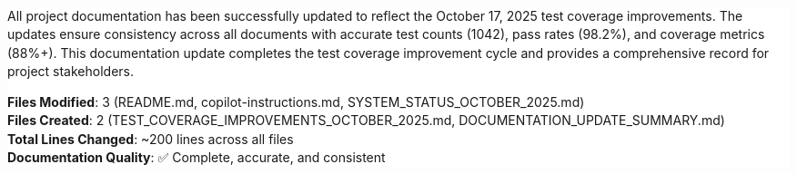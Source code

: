 All project documentation has been successfully updated to reflect the October 17, 2025 test coverage improvements. The
updates ensure consistency across all documents with accurate test counts (1042), pass rates (98.2%), and coverage
metrics (88%+). This documentation update completes the test coverage improvement cycle and provides a comprehensive record for project stakeholders.

**Files Modified**: 3 (README.md, copilot-instructions.md, SYSTEM_STATUS_OCTOBER_2025.md)  
**Files Created**: 2 (TEST_COVERAGE_IMPROVEMENTS_OCTOBER_2025.md, DOCUMENTATION_UPDATE_SUMMARY.md)  
**Total Lines Changed**: ~200 lines across all files  
**Documentation Quality**: ✅ Complete, accurate, and consistent
